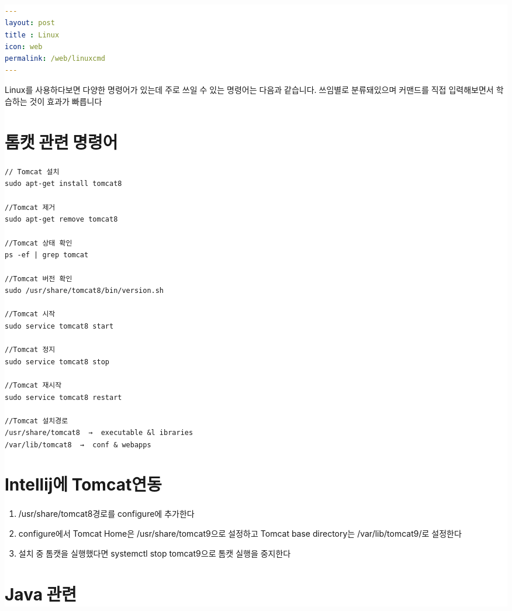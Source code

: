 ```yaml
---
layout: post
title : Linux
icon: web
permalink: /web/linuxcmd
---
```


Linux를 사용하다보면 다양한 명령어가 있는데 주로 쓰일 수 있는 명령어는 다음과 같습니다. 쓰임별로 분류돼있으며 커맨드를 직접 입력해보면서 학습하는 것이 효과가 빠릅니다

# 톰캣 관련 명령어


```console
// Tomcat 설치  
sudo apt-get install tomcat8

//Tomcat 제거  
sudo apt-get remove tomcat8

//Tomcat 상태 확인  
ps -ef | grep tomcat

//Tomcat 버전 확인  
sudo /usr/share/tomcat8/bin/version.sh

//Tomcat 시작  
sudo service tomcat8 start

//Tomcat 정지  
sudo service tomcat8 stop

//Tomcat 재시작  
sudo service tomcat8 restart

//Tomcat 설치경로  
/usr/share/tomcat8  →  executable &l ibraries
/var/lib/tomcat8  →  conf & webapps
```

# Intellij에 Tomcat연동

1. /usr/share/tomcat8경로를 configure에 추가한다

2. configure에서 Tomcat Home은 /usr/share/tomcat9으로 설정하고 Tomcat base directory는 /var/lib/tomcat9/로 설정한다

3. 설치 중 톰캣을 실행했다면 systemctl stop tomcat9으로 톰캣 실행을 중지한다

# Java 관련
